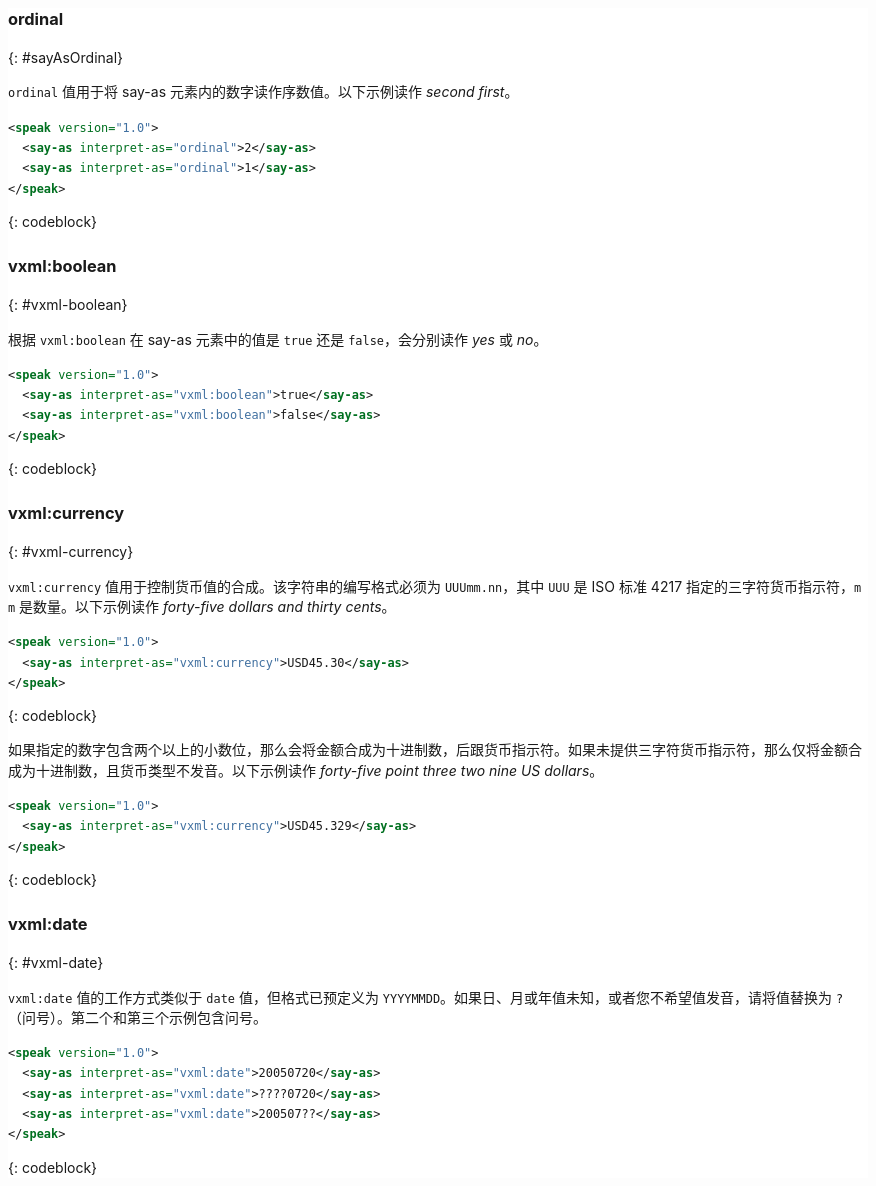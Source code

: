 ### ordinal
{: #sayAsOrdinal}

`ordinal` 值用于将 say-as 元素内的数字读作序数值。以下示例读作 *second first*。

```xml
<speak version="1.0">
  <say-as interpret-as="ordinal">2</say-as>
  <say-as interpret-as="ordinal">1</say-as>
</speak>
```
{: codeblock}

### vxml:boolean
{: #vxml-boolean}

根据 `vxml:boolean` 在 say-as 元素中的值是 `true` 还是 `false`，会分别读作 *yes* 或 *no*。

```xml
<speak version="1.0">
  <say-as interpret-as="vxml:boolean">true</say-as>
  <say-as interpret-as="vxml:boolean">false</say-as>
</speak>
```
{: codeblock}

### vxml:currency
{: #vxml-currency}

`vxml:currency` 值用于控制货币值的合成。该字符串的编写格式必须为 `UUUmm.nn`，其中 `UUU` 是 ISO 标准 4217 指定的三字符货币指示符，`mm` 是数量。以下示例读作 *forty-five dollars and thirty cents*。

```xml
<speak version="1.0">
  <say-as interpret-as="vxml:currency">USD45.30</say-as>
</speak>
```
{: codeblock}

如果指定的数字包含两个以上的小数位，那么会将金额合成为十进制数，后跟货币指示符。如果未提供三字符货币指示符，那么仅将金额合成为十进制数，且货币类型不发音。以下示例读作 *forty-five point three two nine US dollars*。

```xml
<speak version="1.0">
  <say-as interpret-as="vxml:currency">USD45.329</say-as>
</speak>
```
{: codeblock}

### vxml:date
{: #vxml-date}

`vxml:date` 值的工作方式类似于 `date` 值，但格式已预定义为 `YYYYMMDD`。如果日、月或年值未知，或者您不希望值发音，请将值替换为 `?`（问号）。第二个和第三个示例包含问号。

```xml
<speak version="1.0">
  <say-as interpret-as="vxml:date">20050720</say-as>
  <say-as interpret-as="vxml:date">????0720</say-as>
  <say-as interpret-as="vxml:date">200507??</say-as>
</speak>
```
{: codeblock}
